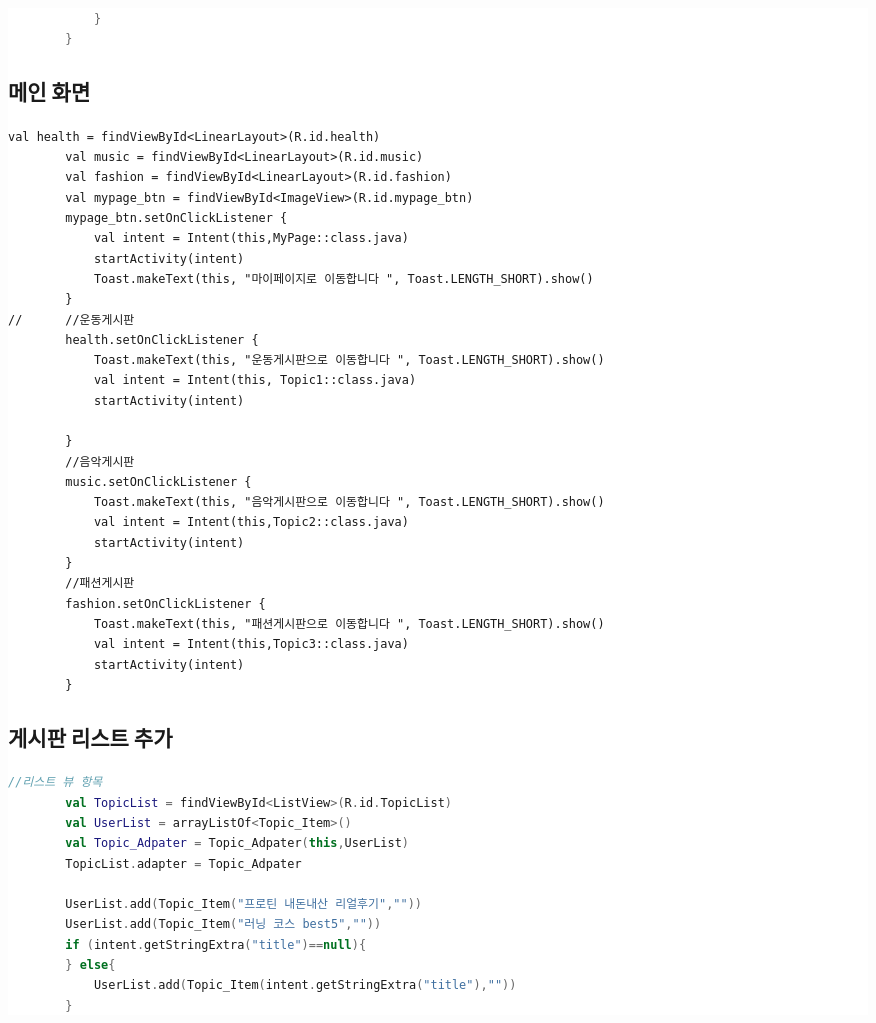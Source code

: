 ```kotlin
            }
        }
```

## 메인 화면

```
val health = findViewById<LinearLayout>(R.id.health)
        val music = findViewById<LinearLayout>(R.id.music)
        val fashion = findViewById<LinearLayout>(R.id.fashion)
        val mypage_btn = findViewById<ImageView>(R.id.mypage_btn)
        mypage_btn.setOnClickListener {
            val intent = Intent(this,MyPage::class.java)
            startActivity(intent)
            Toast.makeText(this, "마이페이지로 이동합니다 ", Toast.LENGTH_SHORT).show()
        }
//      //운동게시판
        health.setOnClickListener {
            Toast.makeText(this, "운동게시판으로 이동합니다 ", Toast.LENGTH_SHORT).show()
            val intent = Intent(this, Topic1::class.java)
            startActivity(intent)

        }
        //음악게시판
        music.setOnClickListener {
            Toast.makeText(this, "음악게시판으로 이동합니다 ", Toast.LENGTH_SHORT).show()
            val intent = Intent(this,Topic2::class.java)
            startActivity(intent)
        }
        //패션게시판
        fashion.setOnClickListener {
            Toast.makeText(this, "패션게시판으로 이동합니다 ", Toast.LENGTH_SHORT).show()
            val intent = Intent(this,Topic3::class.java)
            startActivity(intent)
        }
```

## 게시판 리스트 추가

```kotlin
//리스트 뷰 항목
        val TopicList = findViewById<ListView>(R.id.TopicList)
        val UserList = arrayListOf<Topic_Item>()
        val Topic_Adpater = Topic_Adpater(this,UserList)
        TopicList.adapter = Topic_Adpater

        UserList.add(Topic_Item("프로틴 내돈내산 리얼후기",""))
        UserList.add(Topic_Item("러닝 코스 best5",""))
        if (intent.getStringExtra("title")==null){
        } else{
            UserList.add(Topic_Item(intent.getStringExtra("title"),""))
        }
```
